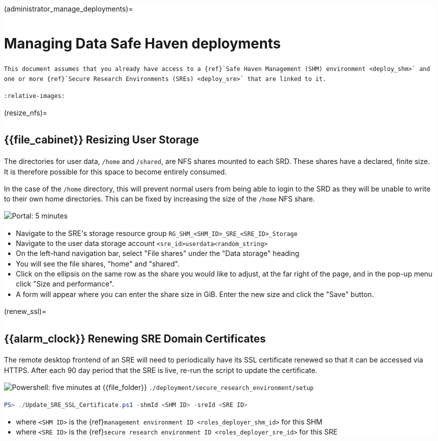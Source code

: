 (administrator_manage_deployments)=

# Managing Data Safe Haven deployments

```{important}
This document assumes that you already have access to a {ref}`Safe Haven Management (SHM) environment <deploy_shm>` and one or more {ref}`Secure Research Environments (SREs) <deploy_sre>` that are linked to it.
```

```{include} ../../deployment/snippets/00_symbols.partial.md
:relative-images:
```

(resize_nfs)=

## {{file_cabinet}} Resizing User Storage

The directories for user data, `/home` and `/shared`, are NFS shares mounted to each SRD.
These shares have a declared, finite size.
It is therefore possible for this space to become entirely consumed.

In the case of the `/home` directory, this will prevent normal users from being able to login to the SRD as they will be unable to write to their own home directories.
This can be fixed by increasing the size of the `/home` NFS share.

![Portal: 5 minutes](https://img.shields.io/static/v1?style=for-the-badge&logo=microsoft-azure&label=portal&color=blue&message=five%20minutes)

- Navigate to the SRE's storage resource group `RG_SHM_<SHM_ID>_SRE_<SRE_ID>_Storage`
- Navigate to the user data storage account `<sre_id>userdata<random_string>`
- On the left-hand navigation bar, select "File shares" under the "Data storage" heading
- You will see the file shares, "home" and "shared".
- Click on the ellipsis on the same row as the share you would like to adjust, at the far right of the page, and in the pop-up menu click "Size and performance".
- A form will appear where you can enter the share size in GiB.
  Enter the new size and click the "Save" button.

(renew_ssl)=

## {{alarm_clock}} Renewing SRE Domain Certificates

The remote desktop frontend of an SRE will need to periodically have its SSL certificate renewed so that it can be accessed via HTTPS.
After each 90 day period that the SRE is live, re-run the script to update the certificate.

![Powershell: five minutes](https://img.shields.io/static/v1?style=for-the-badge&logo=powershell&label=local&color=blue&message=ten%20minutes) at {{file_folder}} `./deployment/secure_research_environment/setup`

```powershell
PS> ./Update_SRE_SSL_Certificate.ps1 -shmId <SHM ID> -sreId <SRE ID>
```

- where `<SHM ID>` is the {ref}`management environment ID <roles_deployer_shm_id>` for this SHM
- where `<SRE ID>` is the {ref}`secure research environment ID <roles_deployer_sre_id>` for this SRE
